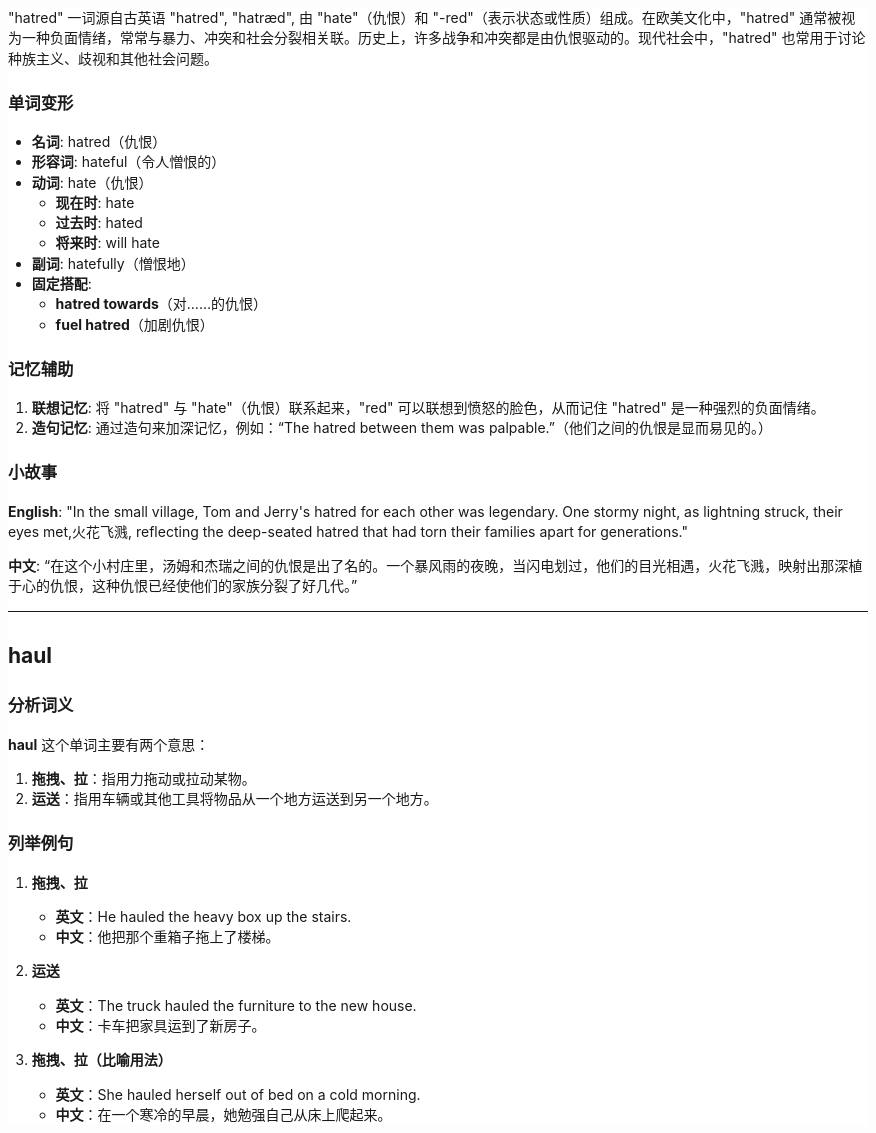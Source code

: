 "hatred" 一词源自古英语 "hatred", "hatræd", 由 "hate"（仇恨）和 "-red"（表示状态或性质）组成。在欧美文化中，"hatred" 通常被视为一种负面情绪，常常与暴力、冲突和社会分裂相关联。历史上，许多战争和冲突都是由仇恨驱动的。现代社会中，"hatred" 也常用于讨论种族主义、歧视和其他社会问题。

### 单词变形

- **名词**: hatred（仇恨）
- **形容词**: hateful（令人憎恨的）
- **动词**: hate（仇恨）
  - **现在时**: hate
  - **过去时**: hated
  - **将来时**: will hate
- **副词**: hatefully（憎恨地）
- **固定搭配**:
  - **hatred towards**（对……的仇恨）
  - **fuel hatred**（加剧仇恨）

### 记忆辅助

1. **联想记忆**: 将 "hatred" 与 "hate"（仇恨）联系起来，"red" 可以联想到愤怒的脸色，从而记住 "hatred" 是一种强烈的负面情绪。
2. **造句记忆**: 通过造句来加深记忆，例如：“The hatred between them was palpable.”（他们之间的仇恨是显而易见的。）

### 小故事

**English**:
"In the small village, Tom and Jerry's hatred for each other was legendary. One stormy night, as lightning struck, their eyes met,火花飞溅, reflecting the deep-seated hatred that had torn their families apart for generations."

**中文**:
“在这个小村庄里，汤姆和杰瑞之间的仇恨是出了名的。一个暴风雨的夜晚，当闪电划过，他们的目光相遇，火花飞溅，映射出那深植于心的仇恨，这种仇恨已经使他们的家族分裂了好几代。”


---------------
## haul
### 分析词义

**haul** 这个单词主要有两个意思：
1. **拖拽、拉**：指用力拖动或拉动某物。
2. **运送**：指用车辆或其他工具将物品从一个地方运送到另一个地方。

### 列举例句

1. **拖拽、拉**
   - **英文**：He hauled the heavy box up the stairs.
   - **中文**：他把那个重箱子拖上了楼梯。

2. **运送**
   - **英文**：The truck hauled the furniture to the new house.
   - **中文**：卡车把家具运到了新房子。

3. **拖拽、拉（比喻用法）**
   - **英文**：She hauled herself out of bed on a cold morning.
   - **中文**：在一个寒冷的早晨，她勉强自己从床上爬起来。
